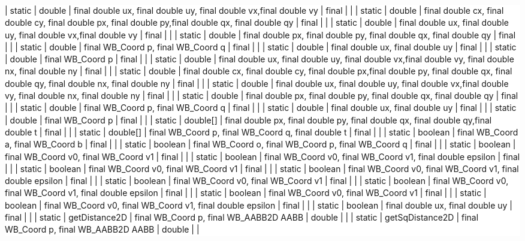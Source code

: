 | static | double          | final double ux, final double uy, final double vx,final double vy                                                                     | final  |      |
| static | double          | final double cx, final double cy, final double px, final double py,final double qx, final double qy                                   | final  |      |
| static | double          | final double ux, final double uy, final double vx,final double vy                                                                     | final  |      |
| static | double          | final double px, final double py, final double qx, final double qy                                                                    | final  |      |
| static | double          | final WB_Coord p, final WB_Coord q                                                                                                    | final  |      |
| static | double          | final double ux, final double uy                                                                                                      | final  |      |
| static | double          | final WB_Coord p                                                                                                                      | final  |      |
| static | double          | final double ux, final double uy, final double vx,final double vy, final double nx, final double ny                                   | final  |      |
| static | double          | final double cx, final double cy, final double px,final double py, final double qx, final double qy, final double nx, final double ny | final  |      |
| static | double          | final double ux, final double uy, final double vx,final double vy, final double nx, final double ny                                   | final  |      |
| static | double          | final double px, final double py, final double qx, final double qy                                                                    | final  |      |
| static | double          | final WB_Coord p, final WB_Coord q                                                                                                    | final  |      |
| static | double          | final double ux, final double uy                                                                                                      | final  |      |
| static | double          | final WB_Coord p                                                                                                                      | final  |      |
| static | double[]        | final double px, final double py, final double qx, final double qy,final double t                                                     | final  |      |
| static | double[]        | final WB_Coord p, final WB_Coord q, final double t                                                                                    | final  |      |
| static | boolean         | final WB_Coord a, final WB_Coord b                                                                                                    | final  |      |
| static | boolean         | final WB_Coord o, final WB_Coord p, final WB_Coord q                                                                                  | final  |      |
| static | boolean         | final WB_Coord v0, final WB_Coord v1                                                                                                  | final  |      |
| static | boolean         | final WB_Coord v0, final WB_Coord v1, final double epsilon                                                                            | final  |      |
| static | boolean         | final WB_Coord v0, final WB_Coord v1                                                                                                  | final  |      |
| static | boolean         | final WB_Coord v0, final WB_Coord v1, final double epsilon                                                                            | final  |      |
| static | boolean         | final WB_Coord v0, final WB_Coord v1                                                                                                  | final  |      |
| static | boolean         | final WB_Coord v0, final WB_Coord v1, final double epsilon                                                                            | final  |      |
| static | boolean         | final WB_Coord v0, final WB_Coord v1                                                                                                  | final  |      |
| static | boolean         | final WB_Coord v0, final WB_Coord v1, final double epsilon                                                                            | final  |      |
| static | boolean         | final double ux, final double uy                                                                                                      | final  |      |
| static | getDistance2D   | final WB_Coord p, final WB_AABB2D AABB                                                                                                | double |      |
| static | getSqDistance2D | final WB_Coord p, final WB_AABB2D AABB                                                                                                | double |      |